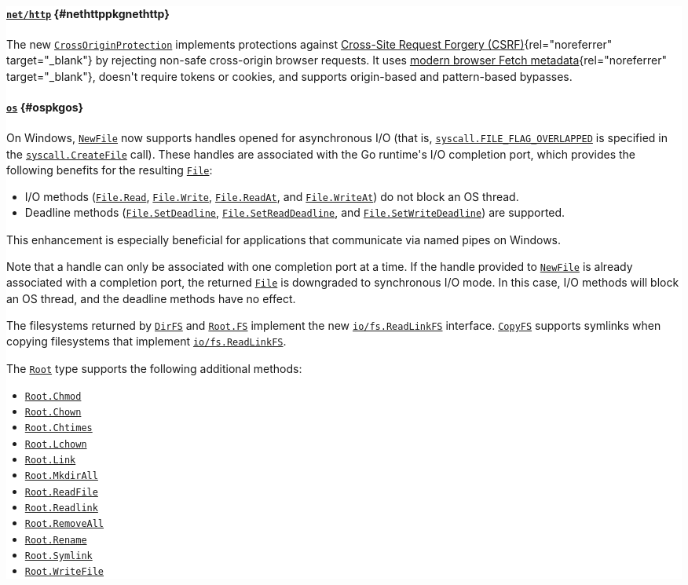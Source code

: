 #### [`net/http`](/pkg/net/http/) {#nethttppkgnethttp}

The new [`CrossOriginProtection`](/pkg/net/http#CrossOriginProtection)
implements protections against [Cross-Site Request Forgery
(CSRF)](https://developer.mozilla.org/en-US/docs/Web/Security/Attacks/CSRF){rel="noreferrer"
target="_blank"} by rejecting non-safe cross-origin browser requests. It
uses [modern browser Fetch
metadata](https://developer.mozilla.org/en-US/docs/Web/HTTP/Headers/Sec-Fetch-Site){rel="noreferrer"
target="_blank"}, doesn't require tokens or cookies, and supports
origin-based and pattern-based bypasses.

#### [`os`](/pkg/os/) {#ospkgos}

On Windows, [`NewFile`](/pkg/os#NewFile) now supports handles opened for
asynchronous I/O (that is,
[`syscall.FILE_FLAG_OVERLAPPED`](/pkg/syscall#FILE_FLAG_OVERLAPPED) is
specified in the [`syscall.CreateFile`](/pkg/syscall#CreateFile) call).
These handles are associated with the Go runtime's I/O completion port,
which provides the following benefits for the resulting
[`File`](/pkg/os#File):

- I/O methods ([`File.Read`](/pkg/os#File.Read),
  [`File.Write`](/pkg/os#File.Write),
  [`File.ReadAt`](/pkg/os#File.ReadAt), and
  [`File.WriteAt`](/pkg/os#File.WriteAt)) do not block an OS thread.
- Deadline methods ([`File.SetDeadline`](/pkg/os#File.SetDeadline),
  [`File.SetReadDeadline`](/pkg/os#File.SetReadDeadline), and
  [`File.SetWriteDeadline`](/pkg/os#File.SetWriteDeadline)) are
  supported.

This enhancement is especially beneficial for applications that
communicate via named pipes on Windows.

Note that a handle can only be associated with one completion port at a
time. If the handle provided to [`NewFile`](/pkg/os#NewFile) is already
associated with a completion port, the returned [`File`](/pkg/os#File)
is downgraded to synchronous I/O mode. In this case, I/O methods will
block an OS thread, and the deadline methods have no effect.

The filesystems returned by [`DirFS`](/pkg/os#DirFS) and
[`Root.FS`](/pkg/os#Root.FS) implement the new
[`io/fs.ReadLinkFS`](/pkg/io/fs#ReadLinkFS) interface.
[`CopyFS`](/pkg/os#CopyFS) supports symlinks when copying filesystems
that implement [`io/fs.ReadLinkFS`](/pkg/io/fs#ReadLinkFS).

The [`Root`](/pkg/os#Root) type supports the following additional
methods:

- [`Root.Chmod`](/pkg/os#Root.Chmod)
- [`Root.Chown`](/pkg/os#Root.Chown)
- [`Root.Chtimes`](/pkg/os#Root.Chtimes)
- [`Root.Lchown`](/pkg/os#Root.Lchown)
- [`Root.Link`](/pkg/os#Root.Link)
- [`Root.MkdirAll`](/pkg/os#Root.MkdirAll)
- [`Root.ReadFile`](/pkg/os#Root.ReadFile)
- [`Root.Readlink`](/pkg/os#Root.Readlink)
- [`Root.RemoveAll`](/pkg/os#Root.RemoveAll)
- [`Root.Rename`](/pkg/os#Root.Rename)
- [`Root.Symlink`](/pkg/os#Root.Symlink)
- [`Root.WriteFile`](/pkg/os#Root.WriteFile)
